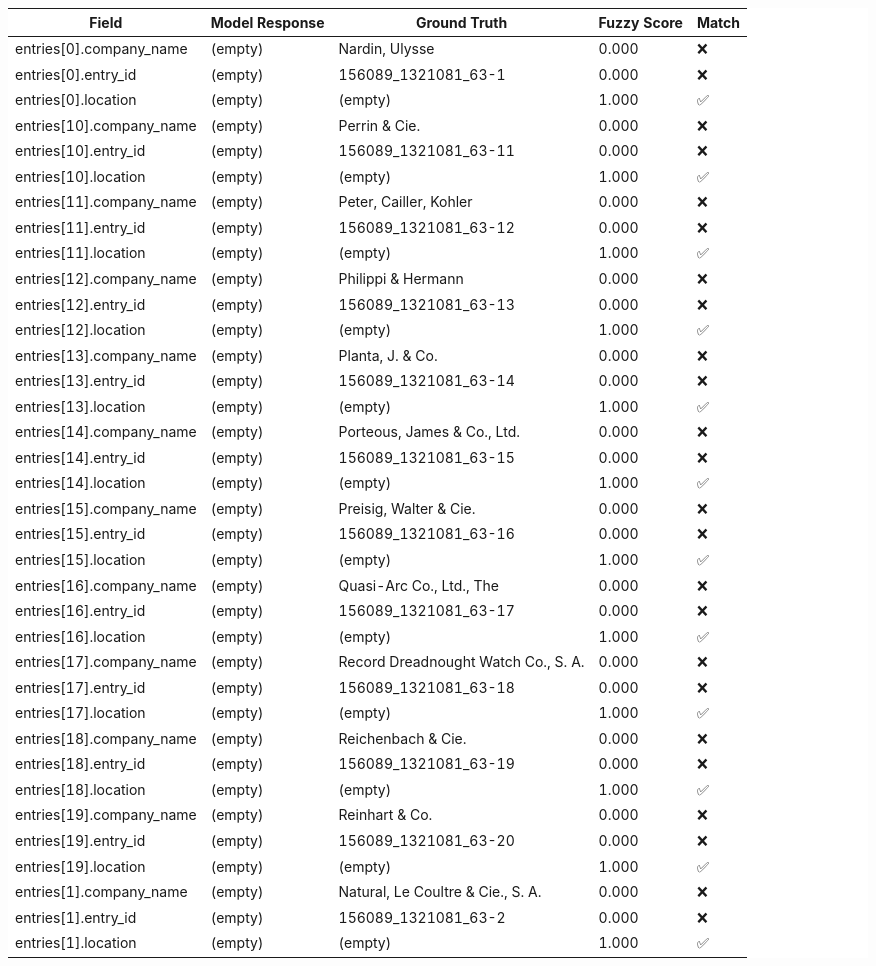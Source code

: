 | Field | Model Response | Ground Truth | Fuzzy Score | Match |
|-------|----------------|--------------|-------------|-------|
| entries[0].company_name | (empty) | Nardin, Ulysse | 0.000 | ❌ |
| entries[0].entry_id | (empty) | 156089_1321081_63-1 | 0.000 | ❌ |
| entries[0].location | (empty) | (empty) | 1.000 | ✅ |
| entries[10].company_name | (empty) | Perrin & Cie. | 0.000 | ❌ |
| entries[10].entry_id | (empty) | 156089_1321081_63-11 | 0.000 | ❌ |
| entries[10].location | (empty) | (empty) | 1.000 | ✅ |
| entries[11].company_name | (empty) | Peter, Cailler, Kohler | 0.000 | ❌ |
| entries[11].entry_id | (empty) | 156089_1321081_63-12 | 0.000 | ❌ |
| entries[11].location | (empty) | (empty) | 1.000 | ✅ |
| entries[12].company_name | (empty) | Philippi & Hermann | 0.000 | ❌ |
| entries[12].entry_id | (empty) | 156089_1321081_63-13 | 0.000 | ❌ |
| entries[12].location | (empty) | (empty) | 1.000 | ✅ |
| entries[13].company_name | (empty) | Planta, J. & Co. | 0.000 | ❌ |
| entries[13].entry_id | (empty) | 156089_1321081_63-14 | 0.000 | ❌ |
| entries[13].location | (empty) | (empty) | 1.000 | ✅ |
| entries[14].company_name | (empty) | Porteous, James & Co., Ltd. | 0.000 | ❌ |
| entries[14].entry_id | (empty) | 156089_1321081_63-15 | 0.000 | ❌ |
| entries[14].location | (empty) | (empty) | 1.000 | ✅ |
| entries[15].company_name | (empty) | Preisig, Walter & Cie. | 0.000 | ❌ |
| entries[15].entry_id | (empty) | 156089_1321081_63-16 | 0.000 | ❌ |
| entries[15].location | (empty) | (empty) | 1.000 | ✅ |
| entries[16].company_name | (empty) | Quasi-Arc Co., Ltd., The | 0.000 | ❌ |
| entries[16].entry_id | (empty) | 156089_1321081_63-17 | 0.000 | ❌ |
| entries[16].location | (empty) | (empty) | 1.000 | ✅ |
| entries[17].company_name | (empty) | Record Dreadnought Watch Co., S. A. | 0.000 | ❌ |
| entries[17].entry_id | (empty) | 156089_1321081_63-18 | 0.000 | ❌ |
| entries[17].location | (empty) | (empty) | 1.000 | ✅ |
| entries[18].company_name | (empty) | Reichenbach & Cie. | 0.000 | ❌ |
| entries[18].entry_id | (empty) | 156089_1321081_63-19 | 0.000 | ❌ |
| entries[18].location | (empty) | (empty) | 1.000 | ✅ |
| entries[19].company_name | (empty) | Reinhart & Co. | 0.000 | ❌ |
| entries[19].entry_id | (empty) | 156089_1321081_63-20 | 0.000 | ❌ |
| entries[19].location | (empty) | (empty) | 1.000 | ✅ |
| entries[1].company_name | (empty) | Natural, Le Coultre & Cie., S. A. | 0.000 | ❌ |
| entries[1].entry_id | (empty) | 156089_1321081_63-2 | 0.000 | ❌ |
| entries[1].location | (empty) | (empty) | 1.000 | ✅ |